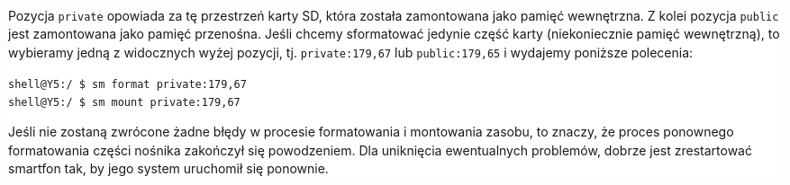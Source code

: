 Pozycja `private` opowiada za tę przestrzeń karty SD, która została zamontowana jako pamięć
wewnętrzna. Z kolei pozycja `public` jest zamontowana jako pamięć przenośna. Jeśli chcemy
sformatować jedynie część karty (niekoniecznie pamięć wewnętrzną), to wybieramy jedną z widocznych
wyżej pozycji, tj. `private:179,67` lub `public:179,65` i wydajemy poniższe polecenia:

    shell@Y5:/ $ sm format private:179,67
    shell@Y5:/ $ sm mount private:179,67

Jeśli nie zostaną zwrócone żadne błędy w procesie formatowania i montowania zasobu, to znaczy, że
proces ponownego formatowania części nośnika zakończył się powodzeniem. Dla uniknięcia ewentualnych
problemów, dobrze jest zrestartować smartfon tak, by jego system uruchomił się ponownie.
